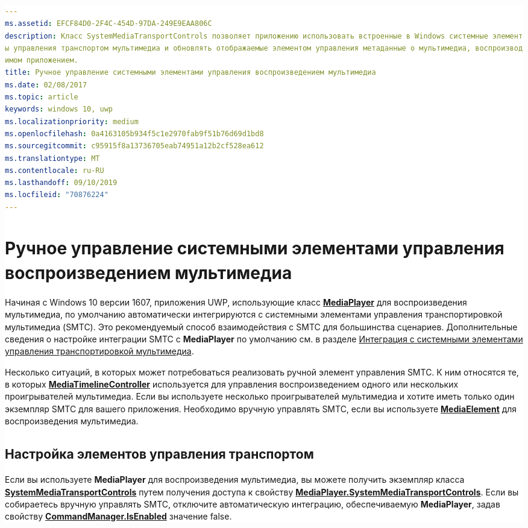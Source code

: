 ```yaml
---
ms.assetid: EFCF84D0-2F4C-454D-97DA-249E9EAA806C
description: Класс SystemMediaTransportControls позволяет приложению использовать встроенные в Windows системные элементы управления транспортом мультимедиа и обновлять отображаемые элементом управления метаданные о мультимедиа, воспроизводимом приложением.
title: Ручное управление системными элементами управления воспроизведением мультимедиа
ms.date: 02/08/2017
ms.topic: article
keywords: windows 10, uwp
ms.localizationpriority: medium
ms.openlocfilehash: 0a4163105b934f5c1e2970fab9f51b76d69d1bd8
ms.sourcegitcommit: c95915f8a13736705eab74951a12b2cf528ea612
ms.translationtype: MT
ms.contentlocale: ru-RU
ms.lasthandoff: 09/10/2019
ms.locfileid: "70876224"
---
```

# <a name="manual-control-of-the-system-media-transport-controls"></a>Ручное управление системными элементами управления воспроизведением мультимедиа


Начиная c Windows 10 версии 1607, приложения UWP, использующие класс [**MediaPlayer**](https://docs.microsoft.com/uwp/api/Windows.Media.Playback.MediaPlayer) для воспроизведения мультимедиа, по умолчанию автоматически интегрируются с системными элементами управления транспортировкой мультимедиа (SMTC). Это рекомендуемый способ взаимодействия с SMTC для большинства сценариев. Дополнительные сведения о настройке интеграции SMTC с **MediaPlayer** по умолчанию см. в разделе [Интеграция с системными элементами управления транспортировкой мультимедиа](integrate-with-systemmediatransportcontrols.md).

Несколько ситуаций, в которых может потребоваться реализовать ручной элемент управления SMTC. К ним относятся те, в которых [**MediaTimelineController**](https://docs.microsoft.com/uwp/api/Windows.Media.MediaTimelineController) используется для управления воспроизведением одного или нескольких проигрывателей мультимедиа. Если вы используете несколько проигрывателей мультимедиа и хотите иметь только один экземпляр SMTC для вашего приложения. Необходимо вручную управлять SMTC, если вы используете [**MediaElement**](https://docs.microsoft.com/uwp/api/Windows.UI.Xaml.Controls.MediaElement) для воспроизведения мультимедиа.

## <a name="set-up-transport-controls"></a>Настройка элементов управления транспортом
Если вы используете **MediaPlayer** для воспроизведения мультимедиа, вы можете получить экземпляр класса [**SystemMediaTransportControls**](https://docs.microsoft.com/uwp/api/Windows.Media.SystemMediaTransportControls) путем получения доступа к свойству [**MediaPlayer.SystemMediaTransportControls**](https://docs.microsoft.com/uwp/api/windows.media.playback.mediaplayer.systemmediatransportcontrols). Если вы собираетесь вручную управлять SMTC, отключите автоматическую интеграцию, обеспечиваемую **MediaPlayer**, задав свойству [**CommandManager.IsEnabled**](https://docs.microsoft.com/uwp/api/windows.media.playback.mediaplaybackcommandmanager.isenabled) значение false.

